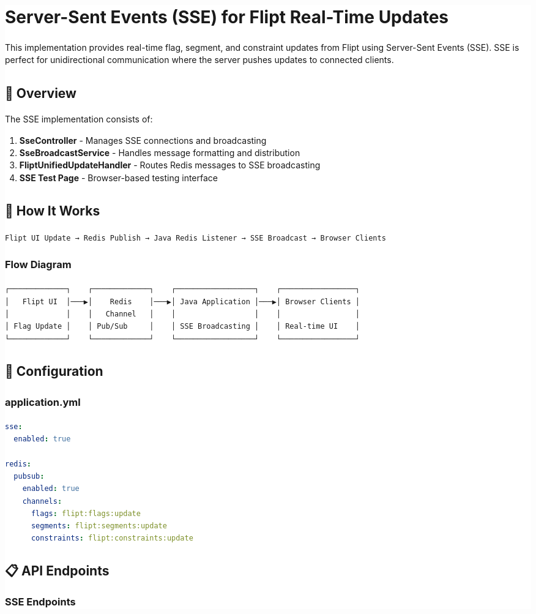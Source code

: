 # Server-Sent Events (SSE) for Flipt Real-Time Updates

This implementation provides real-time flag, segment, and constraint updates from Flipt using Server-Sent Events (SSE). SSE is perfect for unidirectional communication where the server pushes updates to connected clients.

## 🚀 Overview

The SSE implementation consists of:

1. **SseController** - Manages SSE connections and broadcasting
2. **SseBroadcastService** - Handles message formatting and distribution
3. **FliptUnifiedUpdateHandler** - Routes Redis messages to SSE broadcasting
4. **SSE Test Page** - Browser-based testing interface

## 📡 How It Works

```
Flipt UI Update → Redis Publish → Java Redis Listener → SSE Broadcast → Browser Clients
```

### Flow Diagram
```
┌─────────────┐    ┌─────────────┐    ┌──────────────────┐    ┌─────────────────┐
│   Flipt UI  │───▶│    Redis    │───▶│ Java Application │───▶│ Browser Clients │
│             │    │   Channel   │    │                  │    │                 │
│ Flag Update │    │ Pub/Sub     │    │ SSE Broadcasting │    │ Real-time UI    │
└─────────────┘    └─────────────┘    └──────────────────┘    └─────────────────┘
```

## 🔧 Configuration

### application.yml
```yaml
sse:
  enabled: true

redis:
  pubsub:
    enabled: true
    channels:
      flags: flipt:flags:update
      segments: flipt:segments:update
      constraints: flipt:constraints:update
```

## 📋 API Endpoints

### SSE Endpoints
